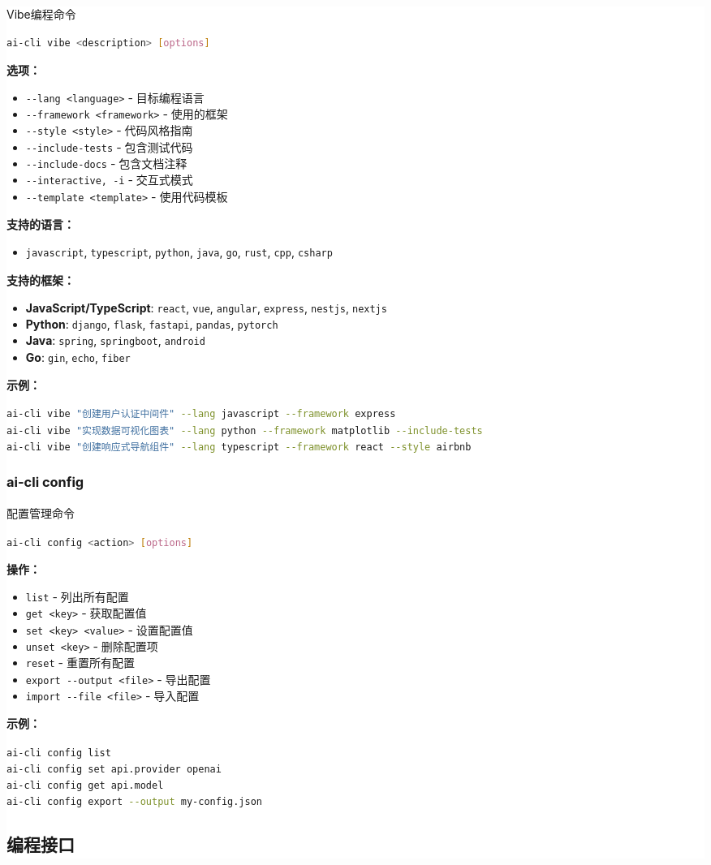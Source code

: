Vibe编程命令

```bash
ai-cli vibe <description> [options]
```

**选项：**
- `--lang <language>` - 目标编程语言
- `--framework <framework>` - 使用的框架
- `--style <style>` - 代码风格指南
- `--include-tests` - 包含测试代码
- `--include-docs` - 包含文档注释
- `--interactive, -i` - 交互式模式
- `--template <template>` - 使用代码模板

**支持的语言：**
- `javascript`, `typescript`, `python`, `java`, `go`, `rust`, `cpp`, `csharp`

**支持的框架：**
- **JavaScript/TypeScript**: `react`, `vue`, `angular`, `express`, `nestjs`, `nextjs`
- **Python**: `django`, `flask`, `fastapi`, `pandas`, `pytorch`
- **Java**: `spring`, `springboot`, `android`
- **Go**: `gin`, `echo`, `fiber`

**示例：**
```bash
ai-cli vibe "创建用户认证中间件" --lang javascript --framework express
ai-cli vibe "实现数据可视化图表" --lang python --framework matplotlib --include-tests
ai-cli vibe "创建响应式导航组件" --lang typescript --framework react --style airbnb
```

### ai-cli config

配置管理命令

```bash
ai-cli config <action> [options]
```

**操作：**
- `list` - 列出所有配置
- `get <key>` - 获取配置值
- `set <key> <value>` - 设置配置值
- `unset <key>` - 删除配置项
- `reset` - 重置所有配置
- `export --output <file>` - 导出配置
- `import --file <file>` - 导入配置

**示例：**
```bash
ai-cli config list
ai-cli config set api.provider openai
ai-cli config get api.model
ai-cli config export --output my-config.json
```

## 编程接口

